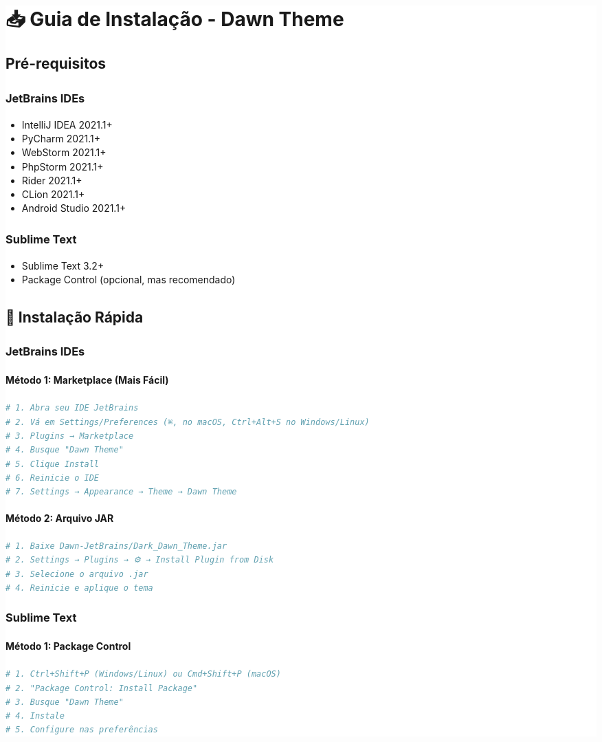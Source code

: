 # 📥 Guia de Instalação - Dawn Theme

## Pré-requisitos

### JetBrains IDEs
- IntelliJ IDEA 2021.1+
- PyCharm 2021.1+
- WebStorm 2021.1+
- PhpStorm 2021.1+
- Rider 2021.1+
- CLion 2021.1+
- Android Studio 2021.1+

### Sublime Text
- Sublime Text 3.2+
- Package Control (opcional, mas recomendado)

## 🚀 Instalação Rápida

### JetBrains IDEs

#### Método 1: Marketplace (Mais Fácil)
```bash
# 1. Abra seu IDE JetBrains
# 2. Vá em Settings/Preferences (⌘, no macOS, Ctrl+Alt+S no Windows/Linux)
# 3. Plugins → Marketplace
# 4. Busque "Dawn Theme"
# 5. Clique Install
# 6. Reinicie o IDE
# 7. Settings → Appearance → Theme → Dawn Theme
```

#### Método 2: Arquivo JAR
```bash
# 1. Baixe Dawn-JetBrains/Dark_Dawn_Theme.jar
# 2. Settings → Plugins → ⚙️ → Install Plugin from Disk
# 3. Selecione o arquivo .jar
# 4. Reinicie e aplique o tema
```

### Sublime Text

#### Método 1: Package Control
```bash
# 1. Ctrl+Shift+P (Windows/Linux) ou Cmd+Shift+P (macOS)
# 2. "Package Control: Install Package"
# 3. Busque "Dawn Theme"
# 4. Instale
# 5. Configure nas preferências
```
